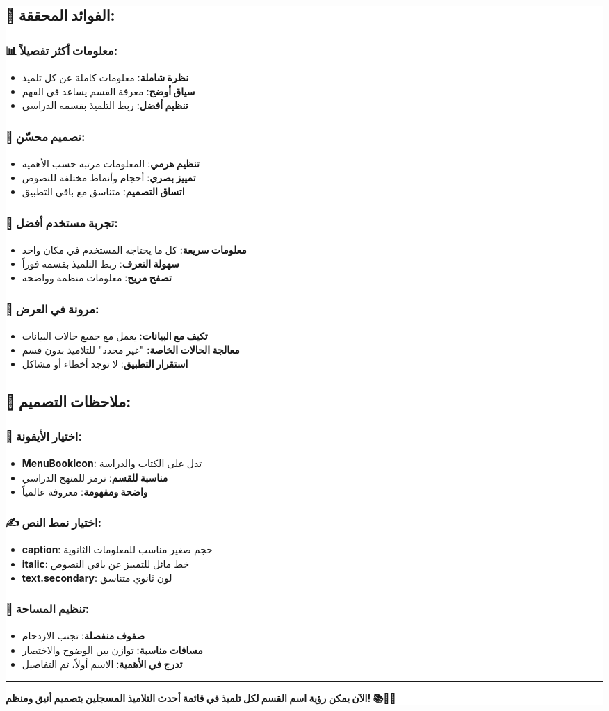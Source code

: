 ## 🚀 **الفوائد المحققة:**

### 📊 **معلومات أكثر تفصيلاً:**
- **نظرة شاملة**: معلومات كاملة عن كل تلميذ
- **سياق أوضح**: معرفة القسم يساعد في الفهم
- **تنظيم أفضل**: ربط التلميذ بقسمه الدراسي

### 🎨 **تصميم محسّن:**
- **تنظيم هرمي**: المعلومات مرتبة حسب الأهمية
- **تمييز بصري**: أحجام وأنماط مختلفة للنصوص
- **اتساق التصميم**: متناسق مع باقي التطبيق

### 👥 **تجربة مستخدم أفضل:**
- **معلومات سريعة**: كل ما يحتاجه المستخدم في مكان واحد
- **سهولة التعرف**: ربط التلميذ بقسمه فوراً
- **تصفح مريح**: معلومات منظمة وواضحة

### 🔄 **مرونة في العرض:**
- **تكيف مع البيانات**: يعمل مع جميع حالات البيانات
- **معالجة الحالات الخاصة**: "غير محدد" للتلاميذ بدون قسم
- **استقرار التطبيق**: لا توجد أخطاء أو مشاكل

## 📝 **ملاحظات التصميم:**

### 🎯 **اختيار الأيقونة:**
- **MenuBookIcon**: تدل على الكتاب والدراسة
- **مناسبة للقسم**: ترمز للمنهج الدراسي
- **واضحة ومفهومة**: معروفة عالمياً

### ✍️ **اختيار نمط النص:**
- **caption**: حجم صغير مناسب للمعلومات الثانوية
- **italic**: خط مائل للتمييز عن باقي النصوص
- **text.secondary**: لون ثانوي متناسق

### 📐 **تنظيم المساحة:**
- **صفوف منفصلة**: تجنب الازدحام
- **مسافات مناسبة**: توازن بين الوضوح والاختصار
- **تدرج في الأهمية**: الاسم أولاً، ثم التفاصيل

---

**الآن يمكن رؤية اسم القسم لكل تلميذ في قائمة أحدث التلاميذ المسجلين بتصميم أنيق ومنظم! 📚👥✨**
